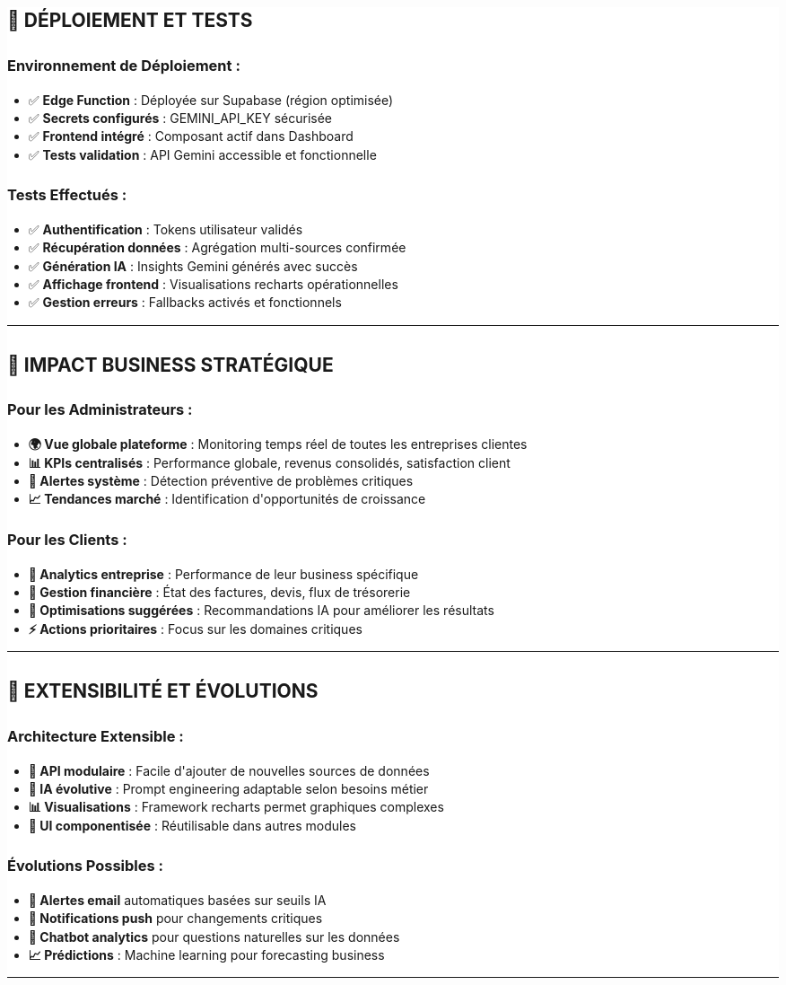 
## 🚀 DÉPLOIEMENT ET TESTS

### **Environnement de Déploiement :**
- ✅ **Edge Function** : Déployée sur Supabase (région optimisée)
- ✅ **Secrets configurés** : GEMINI_API_KEY sécurisée
- ✅ **Frontend intégré** : Composant actif dans Dashboard
- ✅ **Tests validation** : API Gemini accessible et fonctionnelle

### **Tests Effectués :**
- ✅ **Authentification** : Tokens utilisateur validés
- ✅ **Récupération données** : Agrégation multi-sources confirmée
- ✅ **Génération IA** : Insights Gemini générés avec succès
- ✅ **Affichage frontend** : Visualisations recharts opérationnelles
- ✅ **Gestion erreurs** : Fallbacks activés et fonctionnels

---

## 🎯 IMPACT BUSINESS STRATÉGIQUE

### **Pour les Administrateurs :**
- **🌍 Vue globale plateforme** : Monitoring temps réel de toutes les entreprises clientes
- **📊 KPIs centralisés** : Performance globale, revenus consolidés, satisfaction client
- **🚨 Alertes système** : Détection préventive de problèmes critiques
- **📈 Tendances marché** : Identification d'opportunités de croissance

### **Pour les Clients :**
- **🏢 Analytics entreprise** : Performance de leur business spécifique
- **💼 Gestion financière** : État des factures, devis, flux de trésorerie
- **🎯 Optimisations suggérées** : Recommandations IA pour améliorer les résultats
- **⚡ Actions prioritaires** : Focus sur les domaines critiques

---

## 🔮 EXTENSIBILITÉ ET ÉVOLUTIONS

### **Architecture Extensible :**
- **🔌 API modulaire** : Facile d'ajouter de nouvelles sources de données
- **🧠 IA évolutive** : Prompt engineering adaptable selon besoins métier
- **📊 Visualisations** : Framework recharts permet graphiques complexes
- **🎨 UI componentisée** : Réutilisable dans autres modules

### **Évolutions Possibles :**
- **📧 Alertes email** automatiques basées sur seuils IA
- **📱 Notifications push** pour changements critiques
- **🤖 Chatbot analytics** pour questions naturelles sur les données
- **📈 Prédictions** : Machine learning pour forecasting business

---
